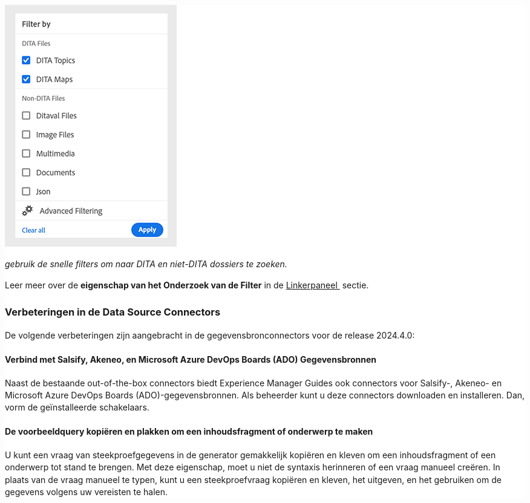 ![&#x200B; snel zoekfilter &#x200B;](/help/release-notes/assets/guides/repository-filter-search-quick.png)

*gebruik de snelle filters om naar DITA en niet-DITA dossiers te zoeken.*

Leer meer over de **eigenschap van het Onderzoek van de Filter** in de [&#x200B; Linkerpaneel &#x200B;](https://experienceleague.adobe.com/nl/docs/experience-manager-guides/using/user-guide/author-content/create-preview-topics/author-content-aem-guides/work-with-web-editor/web-editor-features#id2051EA0M0HS) sectie.

### Verbeteringen in de Data Source Connectors

De volgende verbeteringen zijn aangebracht in de gegevensbronconnectors voor de release 2024.4.0:

#### Verbind met Salsify, Akeneo, en Microsoft Azure DevOps Boards (ADO) Gegevensbronnen

Naast de bestaande out-of-the-box connectors biedt Experience Manager Guides ook connectors voor Salsify-, Akeneo- en Microsoft Azure DevOps Boards (ADO)-gegevensbronnen. Als beheerder kunt u deze connectors downloaden en installeren. Dan, vorm de geïnstalleerde schakelaars.

#### De voorbeeldquery kopiëren en plakken om een inhoudsfragment of onderwerp te maken

U kunt een vraag van steekproefgegevens in de generator gemakkelijk kopiëren en kleven om een inhoudsfragment of een onderwerp tot stand te brengen. Met deze eigenschap, moet u niet de syntaxis herinneren of een vraag manueel creëren. In plaats van de vraag manueel te typen, kunt u een steekproefvraag kopiëren en kleven, het uitgeven, en het gebruiken om de gegevens volgens uw vereisten te halen.
